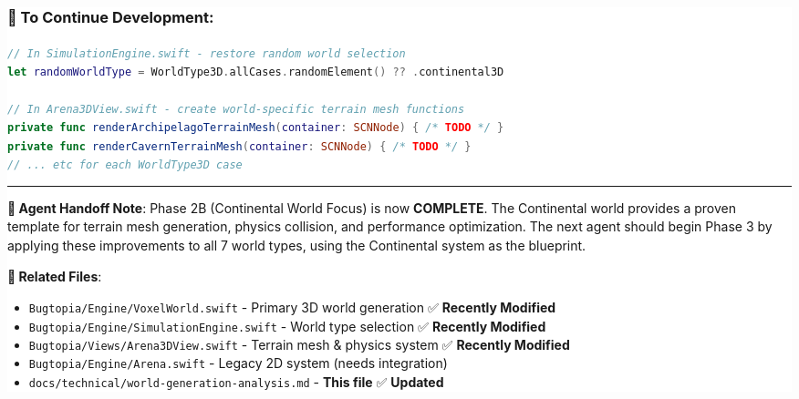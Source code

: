 ### **🔄 To Continue Development**:
```swift
// In SimulationEngine.swift - restore random world selection
let randomWorldType = WorldType3D.allCases.randomElement() ?? .continental3D

// In Arena3DView.swift - create world-specific terrain mesh functions
private func renderArchipelagoTerrainMesh(container: SCNNode) { /* TODO */ }
private func renderCavernTerrainMesh(container: SCNNode) { /* TODO */ }
// ... etc for each WorldType3D case
```

---

**📝 Agent Handoff Note**: Phase 2B (Continental World Focus) is now **COMPLETE**. The Continental world provides a proven template for terrain mesh generation, physics collision, and performance optimization. The next agent should begin Phase 3 by applying these improvements to all 7 world types, using the Continental system as the blueprint.

**🔗 Related Files**:
- `Bugtopia/Engine/VoxelWorld.swift` - Primary 3D world generation ✅ **Recently Modified**
- `Bugtopia/Engine/SimulationEngine.swift` - World type selection ✅ **Recently Modified**  
- `Bugtopia/Views/Arena3DView.swift` - Terrain mesh & physics system ✅ **Recently Modified**
- `Bugtopia/Engine/Arena.swift` - Legacy 2D system (needs integration)
- `docs/technical/world-generation-analysis.md` - **This file** ✅ **Updated**